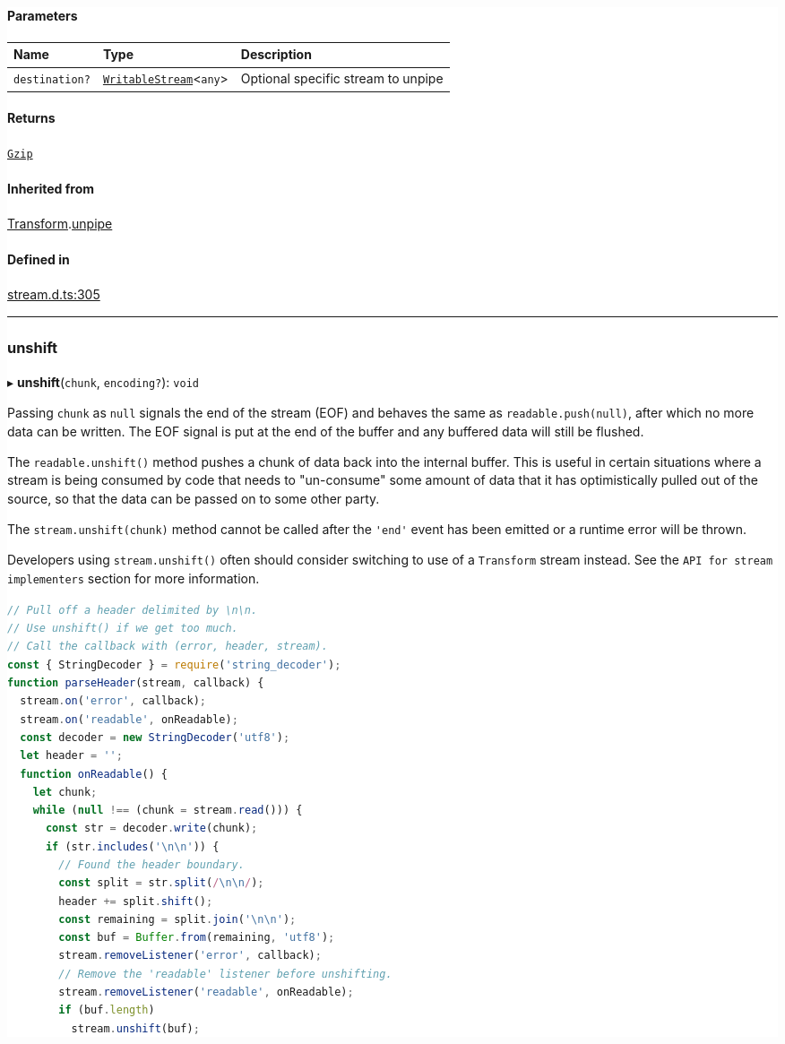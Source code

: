 #### Parameters

| Name | Type | Description |
| :------ | :------ | :------ |
| `destination?` | [`WritableStream`](../modules/globals.md#writablestream)<`any`\> | Optional specific stream to unpipe |

#### Returns

[`Gzip`](zlib._zlib_.Gzip-1.md)

#### Inherited from

[Transform](../classes/stream._stream_.Transform.md).[unpipe](../classes/stream._stream_.Transform.md#unpipe)

#### Defined in

[stream.d.ts:305](https://github.com/goodcodedev/bun-types/blob/8bd1b3a/stream.d.ts#L305)

___

### unshift

▸ **unshift**(`chunk`, `encoding?`): `void`

Passing `chunk` as `null` signals the end of the stream (EOF) and behaves the
same as `readable.push(null)`, after which no more data can be written. The EOF
signal is put at the end of the buffer and any buffered data will still be
flushed.

The `readable.unshift()` method pushes a chunk of data back into the internal
buffer. This is useful in certain situations where a stream is being consumed by
code that needs to "un-consume" some amount of data that it has optimistically
pulled out of the source, so that the data can be passed on to some other party.

The `stream.unshift(chunk)` method cannot be called after the `'end'` event
has been emitted or a runtime error will be thrown.

Developers using `stream.unshift()` often should consider switching to
use of a `Transform` stream instead. See the `API for stream implementers` section for more information.

```js
// Pull off a header delimited by \n\n.
// Use unshift() if we get too much.
// Call the callback with (error, header, stream).
const { StringDecoder } = require('string_decoder');
function parseHeader(stream, callback) {
  stream.on('error', callback);
  stream.on('readable', onReadable);
  const decoder = new StringDecoder('utf8');
  let header = '';
  function onReadable() {
    let chunk;
    while (null !== (chunk = stream.read())) {
      const str = decoder.write(chunk);
      if (str.includes('\n\n')) {
        // Found the header boundary.
        const split = str.split(/\n\n/);
        header += split.shift();
        const remaining = split.join('\n\n');
        const buf = Buffer.from(remaining, 'utf8');
        stream.removeListener('error', callback);
        // Remove the 'readable' listener before unshifting.
        stream.removeListener('readable', onReadable);
        if (buf.length)
          stream.unshift(buf);
```